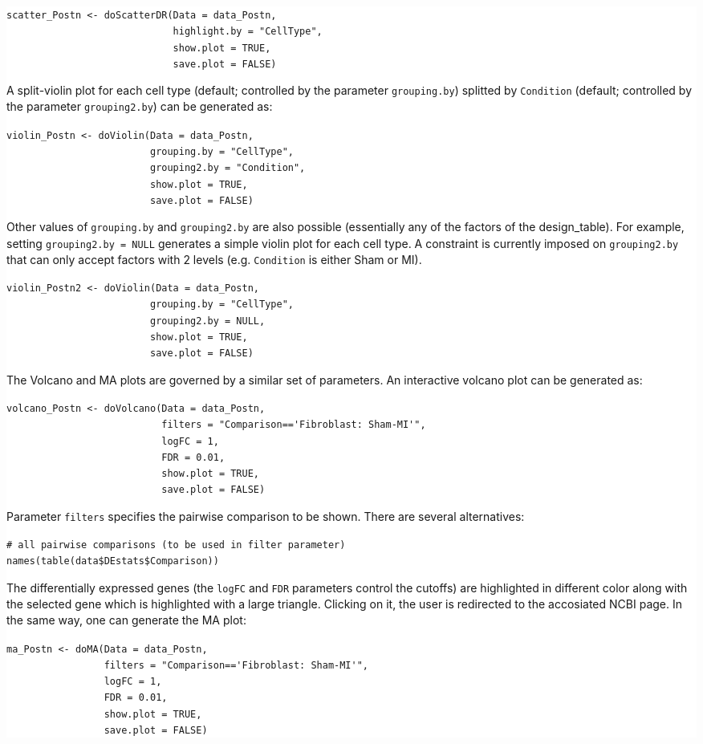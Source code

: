 ```{r tsne}
scatter_Postn <- doScatterDR(Data = data_Postn,
                             highlight.by = "CellType",
                             show.plot = TRUE,
                             save.plot = FALSE)
```

A split-violin plot for each cell type (default; controlled by the parameter `grouping.by`) splitted by `Condition` (default; controlled by the parameter `grouping2.by`) can be generated as:

```{r violin}
violin_Postn <- doViolin(Data = data_Postn,
                         grouping.by = "CellType",
                         grouping2.by = "Condition",
                         show.plot = TRUE,
                         save.plot = FALSE) 
```

Other values of `grouping.by` and `grouping2.by` are also possible (essentially any of the factors of the design_table). For example, setting `grouping2.by = NULL` generates a simple violin plot for each cell type. A constraint is currently imposed on `grouping2.by` that can only accept factors with 2 levels (e.g. `Condition` is either Sham or MI).  

```{r violin2}
violin_Postn2 <- doViolin(Data = data_Postn,
                         grouping.by = "CellType",
                         grouping2.by = NULL,
                         show.plot = TRUE,
                         save.plot = FALSE) 
```

The Volcano and MA plots are governed by a similar set of parameters. An interactive volcano plot can be generated as:

```{r volcano}
volcano_Postn <- doVolcano(Data = data_Postn,
                           filters = "Comparison=='Fibroblast: Sham-MI'",
                           logFC = 1,
                           FDR = 0.01,
                           show.plot = TRUE,
                           save.plot = FALSE)
```

Parameter `filters` specifies the pairwise comparison to be shown. There are several alternatives:

```{r pairwise}
# all pairwise comparisons (to be used in filter parameter)
names(table(data$DEstats$Comparison))
```

The differentially expressed genes (the `logFC` and `FDR` parameters control the cutoffs) are highlighted in different color along with the selected gene which is highlighted with a large triangle. Clicking on it, the user is redirected to the accosiated NCBI page. In the same way, one can generate the MA plot:

```{r ma}
ma_Postn <- doMA(Data = data_Postn,
                 filters = "Comparison=='Fibroblast: Sham-MI'",
                 logFC = 1,
                 FDR = 0.01,
                 show.plot = TRUE,
                 save.plot = FALSE)
```
